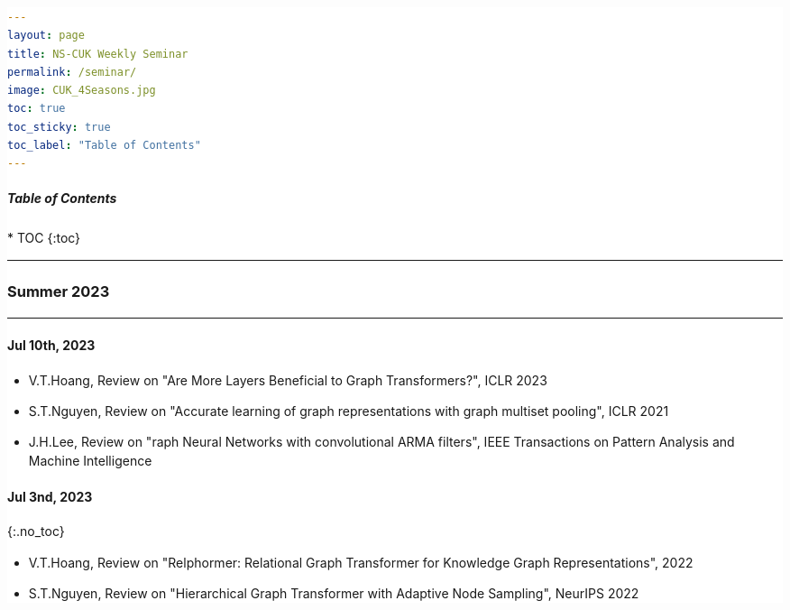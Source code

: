 ```yaml
---
layout: page
title: NS-CUK Weekly Seminar
permalink: /seminar/
image: CUK_4Seasons.jpg
toc: true
toc_sticky: true
toc_label: "Table of Contents"
---
```


<h5>Table of Contents</h5>
* TOC
{:toc}

***
### Summer 2023
***

#### Jul 10th, 2023
* V.T.Hoang, Review on "Are More Layers Beneficial to Graph Transformers?", ICLR 2023
<p align="center"><iframe src="https://www.slideshare.net/slideshow/embed_code/key/tSYYw65XtdZeVp?hostedIn=slideshare&page=upload" width="595" height="485" frameborder="0" marginwidth="0" marginheight="0" scrolling="no" style="border:1px solid #CCC; border-width:1px; margin-bottom:5px; max-width: 100%;" allowfullscreen></iframe></p>

* S.T.Nguyen, Review on "Accurate learning of graph representations with graph multiset pooling", ICLR 2021
<p align="center"><iframe src="https://www.slideshare.net/slideshow/embed_code/key/FYOEOrwnkx1i1i?hostedIn=slideshare&page=upload" width="595" height="485" frameborder="0" marginwidth="0" marginheight="0" scrolling="no" style="border:1px solid #CCC; border-width:1px; margin-bottom:5px; max-width: 100%;" allowfullscreen></iframe></p>

* J.H.Lee,  Review on "raph Neural Networks with convolutional ARMA filters", IEEE Transactions on Pattern Analysis and Machine Intelligence
<p align="center"><iframe src="https://www.slideshare.net/slideshow/embed_code/key/11eR6MsUszdKie?hostedIn=slideshare&page=upload" width="595" height="485" frameborder="0" marginwidth="0" marginheight="0" scrolling="no" style="border:1px solid #CCC; border-width:1px; margin-bottom:5px; max-width: 100%;" allowfullscreen></iframe></p>

#### Jul 3nd, 2023
{:.no_toc}

* V.T.Hoang, Review on "Relphormer: Relational Graph Transformer for Knowledge Graph Representations", 2022
<p align="center"><iframe src="https://www.slideshare.net/slideshow/embed_code/key/rQ5qqgxAyGQiae?hostedIn=slideshare&page=upload" width="595" height="485" frameborder="0" marginwidth="0" marginheight="0" scrolling="no" style="border:1px solid #CCC; border-width:1px; margin-bottom:5px; max-width: 100%;" allowfullscreen></iframe></p>

* S.T.Nguyen, Review on "Hierarchical Graph Transformer with Adaptive Node Sampling", NeurIPS 2022
<p align="center"><iframe src="https://www.slideshare.net/slideshow/embed_code/key/rUnhRkCC5y6cH3?hostedIn=slideshare&page=upload" width="595" height="485" frameborder="0" marginwidth="0" marginheight="0" scrolling="no" style="border:1px solid #CCC; border-width:1px; margin-bottom:5px; max-width: 100%;" allowfullscreen></iframe></p>
